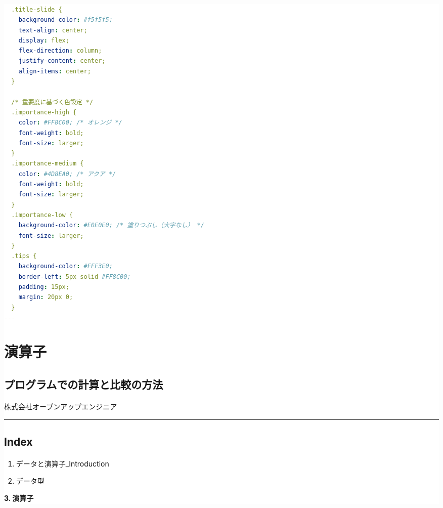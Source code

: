 ```yaml
  .title-slide {
    background-color: #f5f5f5;
    text-align: center;
    display: flex;
    flex-direction: column;
    justify-content: center;
    align-items: center;
  }
  
  /* 重要度に基づく色設定 */
  .importance-high {
    color: #FF8C00; /* オレンジ */
    font-weight: bold;
    font-size: larger;
  }
  .importance-medium {
    color: #4D8EA0; /* アクア */
    font-weight: bold;
    font-size: larger;
  }
  .importance-low {
    background-color: #E0E0E0; /* 塗りつぶし（大字なし） */
    font-size: larger;
  }
  .tips {
    background-color: #FFF3E0;
    border-left: 5px solid #FF8C00;
    padding: 15px;
    margin: 20px 0;
  }
---
```


# 演算子
## プログラムでの計算と比較の方法

<div class="center title-slide">
<p>株式会社オープンアップエンジニア</p>
</div>

---

## Index

1. データと演算子_Introduction

2. データ型

**3. 演算子**
